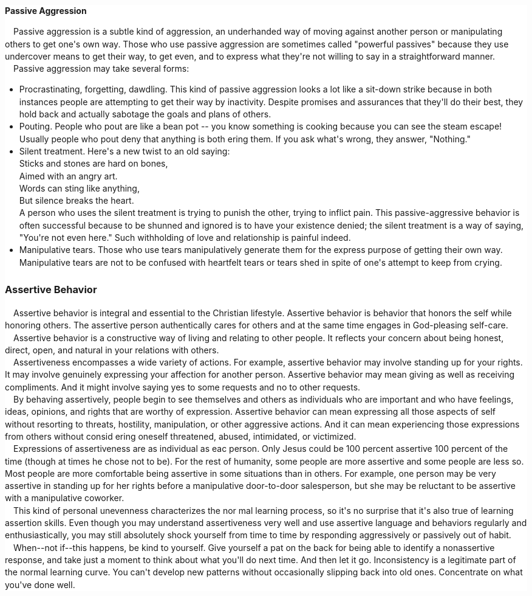 **Passive Aggression**   

　Passive aggression is a subtle kind of aggression, an underhanded way of moving against another person or manipulating others to get one's own way. Those who use passive aggression are sometimes called "powerful passives" because they use undercover means to get their way, to get even, and to express what they're not willing to say in a straightforward manner.   
　Passive aggression may take several forms:   
+ Procrastinating, forgetting, dawdling. This kind of passive aggression looks a lot like a sit-down strike because in both instances people are attempting to get their way by inactivity. Despite promises and assurances that they'll do their best, they hold back and actually sabotage the goals and plans of others.   
+ Pouting. People who pout are like a bean pot -- you know something is cooking because you can see the steam escape! Usually people who pout deny that anything is both ering them. If you ask what's wrong, they answer, "Nothing."   
+ Silent treatment. Here's a new twist to an old saying:  
    Sticks and stones are hard on bones,  
    Aimed with an angry art.  
    Words can sting like anything,  
    But silence breaks the heart.   
A person who uses the silent treatment is trying to punish the other, trying to inflict pain. This passive-aggressive behavior is often successful because to be shunned and ignored is to have your existence denied; the silent treatment is a way of saying, "You're not even here." Such withholding of love and relationship is painful indeed.  
+ Manipulative tears. Those who use tears manipulatively generate them for the express purpose of getting their own way. Manipulative tears are not to be confused with heartfelt tears or tears shed in spite of one's attempt to keep from crying.  

### Assertive Behavior   
　Assertive behavior is integral and essential to the Christian lifestyle. Assertive behavior is behavior that honors the self while honoring others. The assertive person authentically cares for others and at the same time engages in God-pleasing self-care.   
　Assertive behavior is a constructive way of living and relating to other people. It reflects your concern about being honest, direct, open, and natural in your relations with others.   
　Assertiveness encompasses a wide variety of actions. For example, assertive behavior may involve standing up for your rights. It may involve genuinely expressing your affection for another person. Assertive behavior may mean giving as well as receiving compliments. And it might involve saying yes to some requests and no to other requests.  
　By behaving assertively, people begin to see themselves and others as individuals who are important and who have feelings, ideas, opinions, and rights that are worthy of expression. Assertive behavior can mean expressing all those aspects of self without resorting to threats, hostility, manipulation, or other aggressive actions. And it can mean experiencing those expressions from others without consid ering oneself threatened, abused, intimidated, or victimized.   
　Expressions of assertiveness are as individual as eac person. Only Jesus could be 100 percent assertive 100 percent of the time (though at times he chose not to be). For the rest of humanity, some people are more assertive and some people are less so. Most people are more comfortable being assertive in some situations than in others. For example, one person may be very assertive in standing up for her rights before a manipulative door-to-door salesperson, but she may be reluctant to be assertive with a manipulative coworker.   
　This kind of personal unevenness characterizes the nor mal learning process, so it's no surprise that it's also true of learning assertion skills. Even though you may understand assertiveness very well and use assertive language and behaviors regularly and enthusiastically, you may still absolutely shock yourself from time to time by responding aggressively or passively out of habit.   
　When--not if--this happens, be kind to yourself. Give yourself a pat on the back for being able to identify a nonassertive response, and take just a moment to think about what you'll do next time. And then let it go. Inconsistency is a legitimate part of the normal learning curve. You can't develop new patterns without occasionally slipping back into old ones. Concentrate on what you've done well.  
